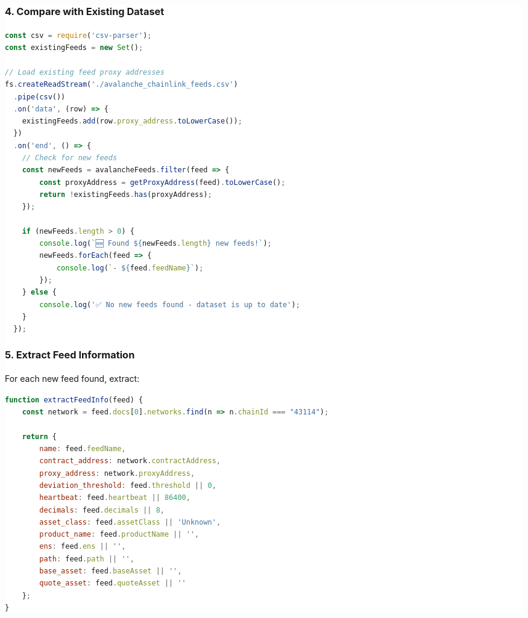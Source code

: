 ### 4. Compare with Existing Dataset
```javascript
const csv = require('csv-parser');
const existingFeeds = new Set();

// Load existing feed proxy addresses
fs.createReadStream('./avalanche_chainlink_feeds.csv')
  .pipe(csv())
  .on('data', (row) => {
    existingFeeds.add(row.proxy_address.toLowerCase());
  })
  .on('end', () => {
    // Check for new feeds
    const newFeeds = avalancheFeeds.filter(feed => {
        const proxyAddress = getProxyAddress(feed).toLowerCase();
        return !existingFeeds.has(proxyAddress);
    });
    
    if (newFeeds.length > 0) {
        console.log(`🆕 Found ${newFeeds.length} new feeds!`);
        newFeeds.forEach(feed => {
            console.log(`- ${feed.feedName}`);
        });
    } else {
        console.log('✅ No new feeds found - dataset is up to date');
    }
  });
```

### 5. Extract Feed Information
For each new feed found, extract:
```javascript
function extractFeedInfo(feed) {
    const network = feed.docs[0].networks.find(n => n.chainId === "43114");
    
    return {
        name: feed.feedName,
        contract_address: network.contractAddress,
        proxy_address: network.proxyAddress,
        deviation_threshold: feed.threshold || 0,
        heartbeat: feed.heartbeat || 86400,
        decimals: feed.decimals || 8,
        asset_class: feed.assetClass || 'Unknown',
        product_name: feed.productName || '',
        ens: feed.ens || '',
        path: feed.path || '',
        base_asset: feed.baseAsset || '',
        quote_asset: feed.quoteAsset || ''
    };
}
```
